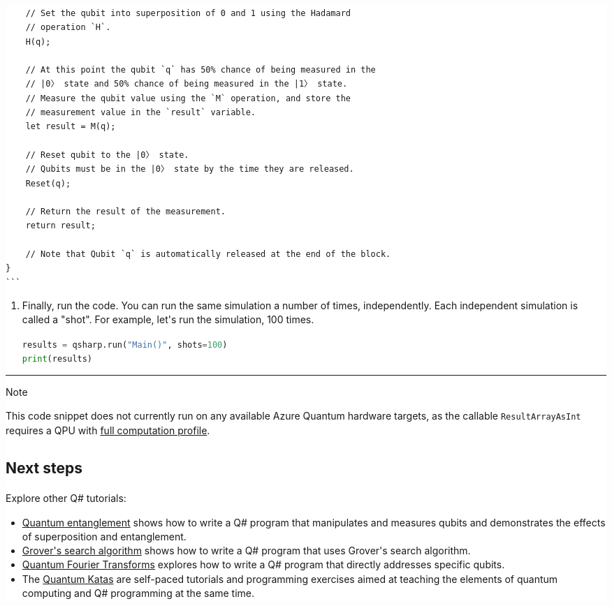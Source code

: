         // Set the qubit into superposition of 0 and 1 using the Hadamard 
        // operation `H`.
        H(q);
    
        // At this point the qubit `q` has 50% chance of being measured in the
        // |0〉 state and 50% chance of being measured in the |1〉 state.
        // Measure the qubit value using the `M` operation, and store the
        // measurement value in the `result` variable.
        let result = M(q);
    
        // Reset qubit to the |0〉 state.
        // Qubits must be in the |0〉 state by the time they are released.
        Reset(q);
    
        // Return the result of the measurement.
        return result;
    
        // Note that Qubit `q` is automatically released at the end of the block.
    }
    ```

1. Finally, run the code. You can run the same simulation a number of times, independently. Each independent simulation is called a "shot". For example, let's run the simulation, 100 times.

    ```python
    results = qsharp.run("Main()", shots=100)
    print(results)
    ```

***

> [!NOTE]
> This code snippet does not currently run on any available Azure Quantum hardware targets, as the callable `ResultArrayAsInt` requires a QPU with [full computation profile](/azure/quantum/concepts-targets-in-azure-quantum#quantum-processing-units-qpu-different-profiles).

## Next steps

Explore other Q# tutorials:

* [Quantum entanglement](xref:microsoft.quantum.tutorial-qdk.entanglement) shows how to write a Q# program that manipulates and measures qubits and demonstrates the effects of superposition and entanglement.
* [Grover's search algorithm](xref:microsoft.quantum.tutorial-qdk.grovers) shows how to write a Q# program that uses Grover's search algorithm.
* [Quantum Fourier Transforms](xref:microsoft.quantum.tutorial-qdk.circuit) explores how to write a Q# program that directly addresses specific qubits.
* The [Quantum Katas](xref:microsoft.quantum.tutorial-qdk.katas) are self-paced tutorials and programming exercises aimed at teaching the elements of quantum computing and Q# programming at the same time.
